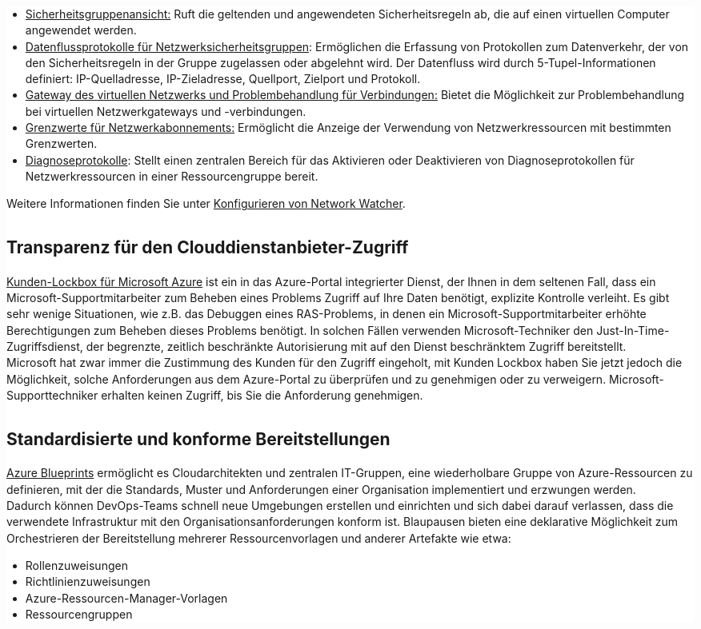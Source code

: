 - [Sicherheitsgruppenansicht:](https://docs.microsoft.com/azure/network-watcher/network-watcher-security-group-view-overview) Ruft die geltenden und angewendeten Sicherheitsregeln ab, die auf einen virtuellen Computer angewendet werden.
- [Datenflussprotokolle für Netzwerksicherheitsgruppen](https://docs.microsoft.com/azure/network-watcher/network-watcher-nsg-flow-logging-overview): Ermöglichen die Erfassung von Protokollen zum Datenverkehr, der von den Sicherheitsregeln in der Gruppe zugelassen oder abgelehnt wird. Der Datenfluss wird durch 5-Tupel-Informationen definiert: IP-Quelladresse, IP-Zieladresse, Quellport, Zielport und Protokoll.
- [Gateway des virtuellen Netzwerks und Problembehandlung für Verbindungen:](https://docs.microsoft.com/azure/network-watcher/network-watcher-troubleshoot-manage-rest) Bietet die Möglichkeit zur Problembehandlung bei virtuellen Netzwerkgateways und -verbindungen.
- [Grenzwerte für Netzwerkabonnements:](https://docs.microsoft.com/azure/network-watcher/network-watcher-monitoring-overview) Ermöglicht die Anzeige der Verwendung von Netzwerkressourcen mit bestimmten Grenzwerten.
- [Diagnoseprotokolle](https://docs.microsoft.com/azure/network-watcher/network-watcher-monitoring-overview): Stellt einen zentralen Bereich für das Aktivieren oder Deaktivieren von Diagnoseprotokollen für Netzwerkressourcen in einer Ressourcengruppe bereit.

Weitere Informationen finden Sie unter [Konfigurieren von Network Watcher](https://docs.microsoft.com/azure/network-watcher/network-watcher-create).

## <a name="cloud-service-provider-access-transparency"></a>Transparenz für den Clouddienstanbieter-Zugriff

[Kunden-Lockbox für Microsoft Azure](https://azure.microsoft.com/blog/approve-audit-support-access-requests-to-vms-using-customer-lockbox-for-azure/) ist ein in das Azure-Portal integrierter Dienst, der Ihnen in dem seltenen Fall, dass ein Microsoft-Supportmitarbeiter zum Beheben eines Problems Zugriff auf Ihre Daten benötigt, explizite Kontrolle verleiht. Es gibt sehr wenige Situationen, wie z.B. das Debuggen eines RAS-Problems, in denen ein Microsoft-Supportmitarbeiter erhöhte Berechtigungen zum Beheben dieses Problems benötigt. In solchen Fällen verwenden Microsoft-Techniker den Just-In-Time-Zugriffsdienst, der begrenzte, zeitlich beschränkte Autorisierung mit auf den Dienst beschränktem Zugriff bereitstellt.  
Microsoft hat zwar immer die Zustimmung des Kunden für den Zugriff eingeholt, mit Kunden Lockbox haben Sie jetzt jedoch die Möglichkeit, solche Anforderungen aus dem Azure-Portal zu überprüfen und zu genehmigen oder zu verweigern. Microsoft-Supporttechniker erhalten keinen Zugriff, bis Sie die Anforderung genehmigen.

## <a name="standardized-and-compliant-deployments"></a>Standardisierte und konforme Bereitstellungen

[Azure Blueprints](../governance/blueprints/overview.md) ermöglicht es Cloudarchitekten und zentralen IT-Gruppen, eine wiederholbare Gruppe von Azure-Ressourcen zu definieren, mit der die Standards, Muster und Anforderungen einer Organisation implementiert und erzwungen werden.  
Dadurch können DevOps-Teams schnell neue Umgebungen erstellen und einrichten und sich dabei darauf verlassen, dass die verwendete Infrastruktur mit den Organisationsanforderungen konform ist. Blaupausen bieten eine deklarative Möglichkeit zum Orchestrieren der Bereitstellung mehrerer Ressourcenvorlagen und anderer Artefakte wie etwa: 

- Rollenzuweisungen
- Richtlinienzuweisungen
- Azure-Ressourcen-Manager-Vorlagen
- Ressourcengruppen
